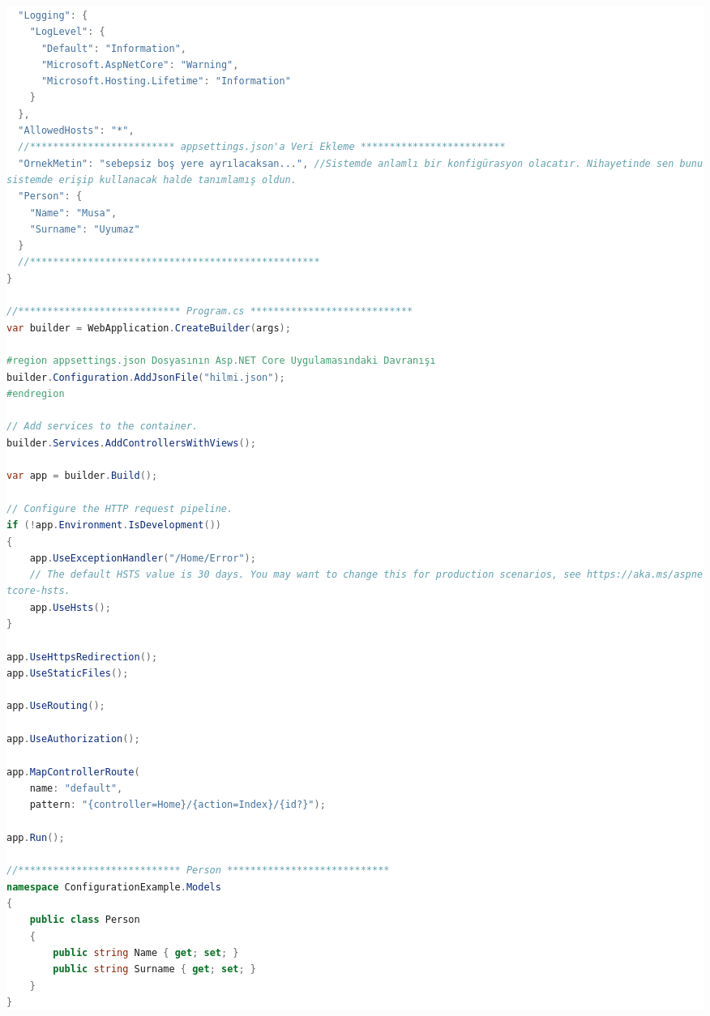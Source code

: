 ```C#
  "Logging": {
    "LogLevel": {
      "Default": "Information",
      "Microsoft.AspNetCore": "Warning",
      "Microsoft.Hosting.Lifetime": "Information"
    }
  },
  "AllowedHosts": "*",
  //************************* appsettings.json'a Veri Ekleme *************************
  "OrnekMetin": "sebepsiz boş yere ayrılacaksan...", //Sistemde anlamlı bir konfigürasyon olacatır. Nihayetinde sen bunu sistemde erişip kullanacak halde tanımlamış oldun.
  "Person": {
    "Name": "Musa",
    "Surname": "Uyumaz"
  }
  //**************************************************
}

//**************************** Program.cs ****************************
var builder = WebApplication.CreateBuilder(args);

#region appsettings.json Dosyasının Asp.NET Core Uygulamasındaki Davranışı 
builder.Configuration.AddJsonFile("hilmi.json");
#endregion

// Add services to the container.
builder.Services.AddControllersWithViews();

var app = builder.Build();

// Configure the HTTP request pipeline.
if (!app.Environment.IsDevelopment())
{
    app.UseExceptionHandler("/Home/Error");
    // The default HSTS value is 30 days. You may want to change this for production scenarios, see https://aka.ms/aspnetcore-hsts.
    app.UseHsts();
}

app.UseHttpsRedirection();
app.UseStaticFiles();

app.UseRouting();

app.UseAuthorization();

app.MapControllerRoute(
    name: "default",
    pattern: "{controller=Home}/{action=Index}/{id?}");

app.Run();

//**************************** Person ****************************
namespace ConfigurationExample.Models
{
    public class Person
    {
        public string Name { get; set; }
        public string Surname { get; set; }
    }
}
```
